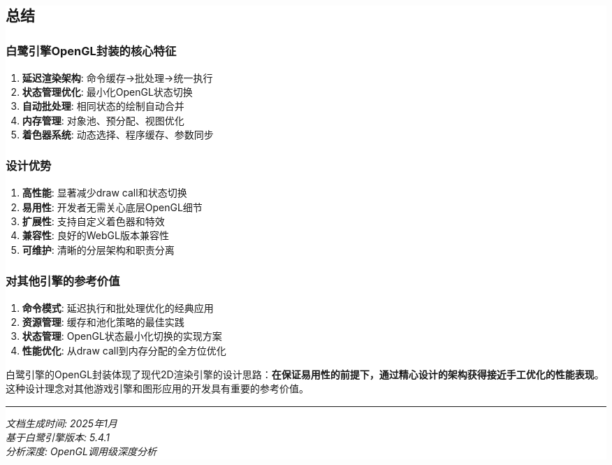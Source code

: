 
## 总结

### 白鹭引擎OpenGL封装的核心特征

1. **延迟渲染架构**: 命令缓存→批处理→统一执行
2. **状态管理优化**: 最小化OpenGL状态切换
3. **自动批处理**: 相同状态的绘制自动合并
4. **内存管理**: 对象池、预分配、视图优化
5. **着色器系统**: 动态选择、程序缓存、参数同步

### 设计优势

1. **高性能**: 显著减少draw call和状态切换
2. **易用性**: 开发者无需关心底层OpenGL细节
3. **扩展性**: 支持自定义着色器和特效
4. **兼容性**: 良好的WebGL版本兼容性
5. **可维护**: 清晰的分层架构和职责分离

### 对其他引擎的参考价值

1. **命令模式**: 延迟执行和批处理优化的经典应用
2. **资源管理**: 缓存和池化策略的最佳实践
3. **状态管理**: OpenGL状态最小化切换的实现方案
4. **性能优化**: 从draw call到内存分配的全方位优化

白鹭引擎的OpenGL封装体现了现代2D渲染引擎的设计思路：**在保证易用性的前提下，通过精心设计的架构获得接近手工优化的性能表现**。这种设计理念对其他游戏引擎和图形应用的开发具有重要的参考价值。

---

*文档生成时间: 2025年1月*  
*基于白鹭引擎版本: 5.4.1*  
*分析深度: OpenGL调用级深度分析*